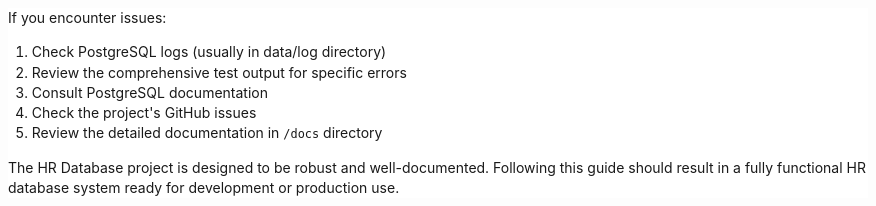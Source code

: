 If you encounter issues:
1. Check PostgreSQL logs (usually in data/log directory)
2. Review the comprehensive test output for specific errors
3. Consult PostgreSQL documentation
4. Check the project's GitHub issues
5. Review the detailed documentation in `/docs` directory

The HR Database project is designed to be robust and well-documented. Following this guide should result in a fully functional HR database system ready for development or production use.
